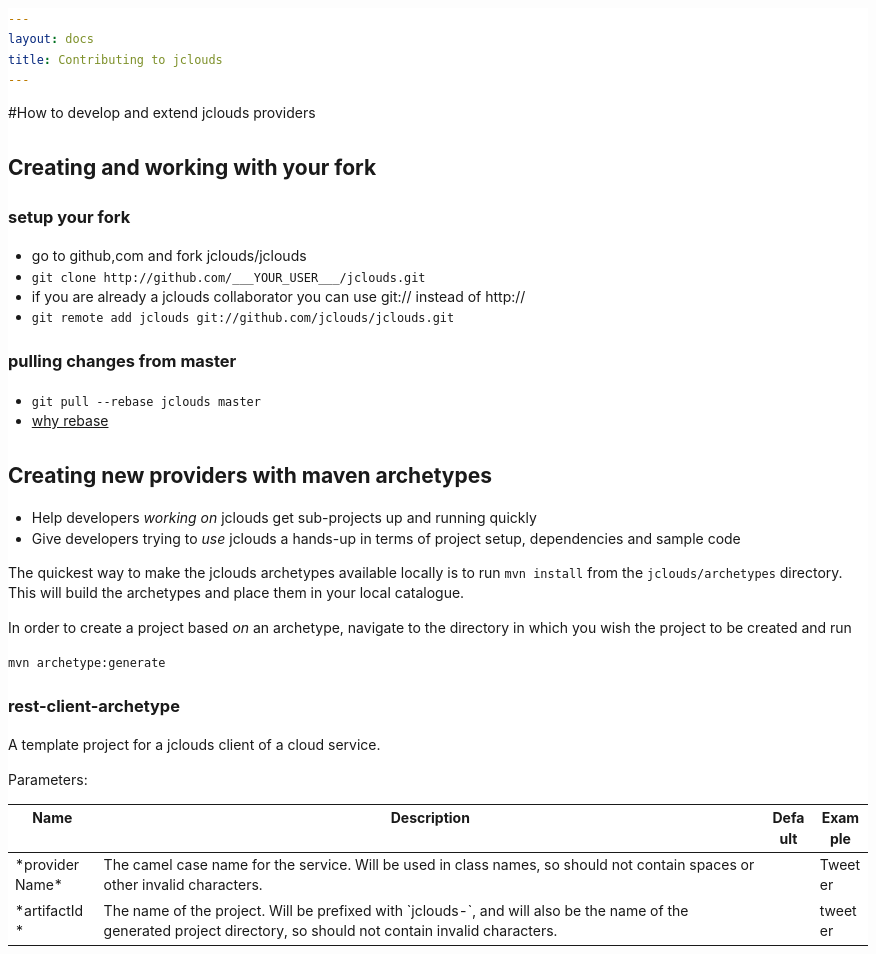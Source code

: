 ```yaml
---
layout: docs
title: Contributing to jclouds
---
```


#How to develop and extend jclouds providers

## Creating and working with your fork

### setup your fork
*  go to github,com and fork jclouds/jclouds
*  `git clone http://github.com/___YOUR_USER___/jclouds.git`
*  if you are already a jclouds collaborator you can use git:// instead of http://
*  `git remote add jclouds git://github.com/jclouds/jclouds.git`

### pulling changes from master
*  `git pull --rebase jclouds master`
*  [why rebase](http://stackoverflow.com/questions/5968964/avoid-unwanted-merge-commits-and-other-commits-when-doing-pull-request-in-github)

## Creating new providers with maven archetypes

*  Help developers _working on_ jclouds get sub-projects up and running quickly
*  Give developers trying to _use_ jclouds a hands-up in terms of project setup, dependencies and sample code

The quickest way to make the jclouds archetypes available locally is to run
`mvn install` from the `jclouds/archetypes` directory. This will build the archetypes and place them in your local catalogue. 

In order to create a project based _on_ an archetype, navigate to the directory in which you wish the project to be created and run

`mvn archetype:generate`

### rest-client-archetype 

A template project for a jclouds client of a cloud service.

Parameters:

<table>
	<thead>
		<tr>
			<th>Name</th>
			<th>Description</th>
			<th>Default</th>
			<th>Example</th>
		</tr>
	</thead>
	<tr>
		<td>*providerName*</td>
		<td>The camel case name for the service. Will be used in class names, so should not contain spaces or other invalid characters. </td>
		<td></td>
		<td>Tweeter</td>
	</tr>
	<tr>
		<td>*artifactId*</td> 
		<td>The name of the project. Will be prefixed with `jclouds-`, and will also be the name of the generated project directory, so should not contain invalid characters. </td>
		<td></td>
		<td>tweeter</td>